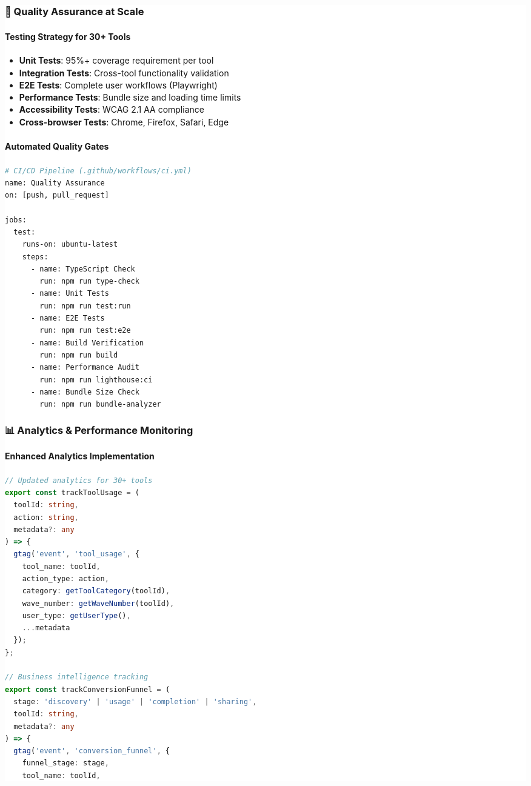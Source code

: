 ### 🧪 Quality Assurance at Scale

#### **Testing Strategy for 30+ Tools**
- **Unit Tests**: 95%+ coverage requirement per tool
- **Integration Tests**: Cross-tool functionality validation
- **E2E Tests**: Complete user workflows (Playwright)
- **Performance Tests**: Bundle size and loading time limits
- **Accessibility Tests**: WCAG 2.1 AA compliance
- **Cross-browser Tests**: Chrome, Firefox, Safari, Edge

#### **Automated Quality Gates**
```bash
# CI/CD Pipeline (.github/workflows/ci.yml)
name: Quality Assurance
on: [push, pull_request]

jobs:
  test:
    runs-on: ubuntu-latest
    steps:
      - name: TypeScript Check
        run: npm run type-check
      - name: Unit Tests
        run: npm run test:run
      - name: E2E Tests
        run: npm run test:e2e
      - name: Build Verification
        run: npm run build
      - name: Performance Audit
        run: npm run lighthouse:ci
      - name: Bundle Size Check
        run: npm run bundle-analyzer
```

### 📊 Analytics & Performance Monitoring

#### **Enhanced Analytics Implementation**
```typescript
// Updated analytics for 30+ tools
export const trackToolUsage = (
  toolId: string,
  action: string,
  metadata?: any
) => {
  gtag('event', 'tool_usage', {
    tool_name: toolId,
    action_type: action,
    category: getToolCategory(toolId),
    wave_number: getWaveNumber(toolId),
    user_type: getUserType(),
    ...metadata
  });
};

// Business intelligence tracking
export const trackConversionFunnel = (
  stage: 'discovery' | 'usage' | 'completion' | 'sharing',
  toolId: string,
  metadata?: any
) => {
  gtag('event', 'conversion_funnel', {
    funnel_stage: stage,
    tool_name: toolId,
```
